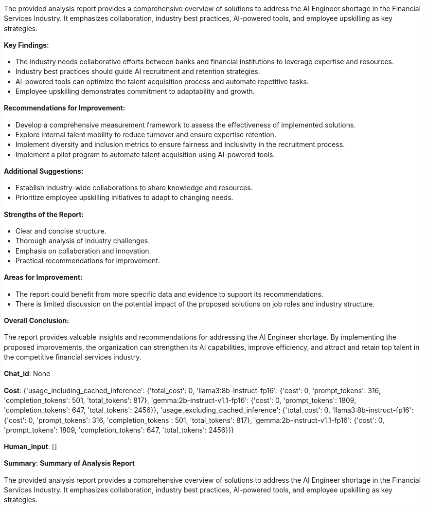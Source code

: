 The provided analysis report provides a comprehensive overview of solutions to address the AI Engineer shortage in the Financial Services Industry. It emphasizes collaboration, industry best practices, AI-powered tools, and employee upskilling as key strategies.

**Key Findings:**

- The industry needs collaborative efforts between banks and financial institutions to leverage expertise and resources.
- Industry best practices should guide AI recruitment and retention strategies.
- AI-powered tools can optimize the talent acquisition process and automate repetitive tasks.
- Employee upskilling demonstrates commitment to adaptability and growth.

**Recommendations for Improvement:**

- Develop a comprehensive measurement framework to assess the effectiveness of implemented solutions.
- Explore internal talent mobility to reduce turnover and ensure expertise retention.
- Implement diversity and inclusion metrics to ensure fairness and inclusivity in the recruitment process.
- Implement a pilot program to automate talent acquisition using AI-powered tools.

**Additional Suggestions:**

- Establish industry-wide collaborations to share knowledge and resources.
- Prioritize employee upskilling initiatives to adapt to changing needs.

**Strengths of the Report:**

- Clear and concise structure.
- Thorough analysis of industry challenges.
- Emphasis on collaboration and innovation.
- Practical recommendations for improvement.

**Areas for Improvement:**

- The report could benefit from more specific data and evidence to support its recommendations.
- There is limited discussion on the potential impact of the proposed solutions on job roles and industry structure.

**Overall Conclusion:**

The report provides valuable insights and recommendations for addressing the AI Engineer shortage. By implementing the proposed improvements, the organization can strengthen its AI capabilities, improve efficiency, and attract and retain top talent in the competitive financial services industry.

**Chat_id**: None

**Cost**: {'usage_including_cached_inference': {'total_cost': 0, 'llama3:8b-instruct-fp16': {'cost': 0, 'prompt_tokens': 316, 'completion_tokens': 501, 'total_tokens': 817}, 'gemma:2b-instruct-v1.1-fp16': {'cost': 0, 'prompt_tokens': 1809, 'completion_tokens': 647, 'total_tokens': 2456}}, 'usage_excluding_cached_inference': {'total_cost': 0, 'llama3:8b-instruct-fp16': {'cost': 0, 'prompt_tokens': 316, 'completion_tokens': 501, 'total_tokens': 817}, 'gemma:2b-instruct-v1.1-fp16': {'cost': 0, 'prompt_tokens': 1809, 'completion_tokens': 647, 'total_tokens': 2456}}}

**Human_input**: []

**Summary**: **Summary of Analysis Report**

The provided analysis report provides a comprehensive overview of solutions to address the AI Engineer shortage in the Financial Services Industry. It emphasizes collaboration, industry best practices, AI-powered tools, and employee upskilling as key strategies.
